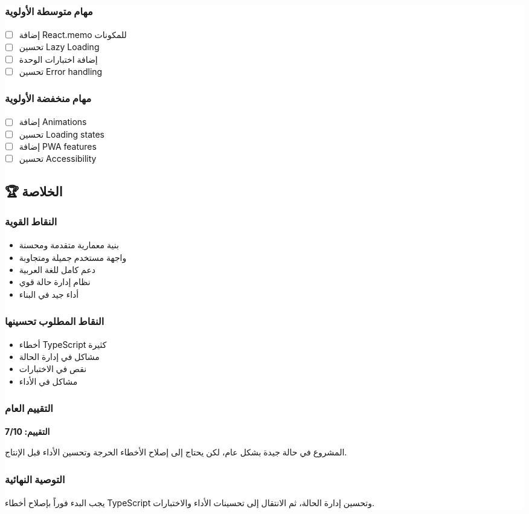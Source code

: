 ### مهام متوسطة الأولوية
- [ ] إضافة React.memo للمكونات
- [ ] تحسين Lazy Loading
- [ ] إضافة اختبارات الوحدة
- [ ] تحسين Error handling

### مهام منخفضة الأولوية
- [ ] إضافة Animations
- [ ] تحسين Loading states
- [ ] إضافة PWA features
- [ ] تحسين Accessibility

## 🏆 الخلاصة

### النقاط القوية
- بنية معمارية متقدمة ومحسنة
- واجهة مستخدم جميلة ومتجاوبة
- دعم كامل للغة العربية
- نظام إدارة حالة قوي
- أداء جيد في البناء

### النقاط المطلوب تحسينها
- أخطاء TypeScript كثيرة
- مشاكل في إدارة الحالة
- نقص في الاختبارات
- مشاكل في الأداء

### التقييم العام
**التقييم: 7/10**

المشروع في حالة جيدة بشكل عام، لكن يحتاج إلى إصلاح الأخطاء الحرجة وتحسين الأداء قبل الإنتاج.

### التوصية النهائية
يجب البدء فوراً بإصلاح أخطاء TypeScript وتحسين إدارة الحالة، ثم الانتقال إلى تحسينات الأداء والاختبارات. 